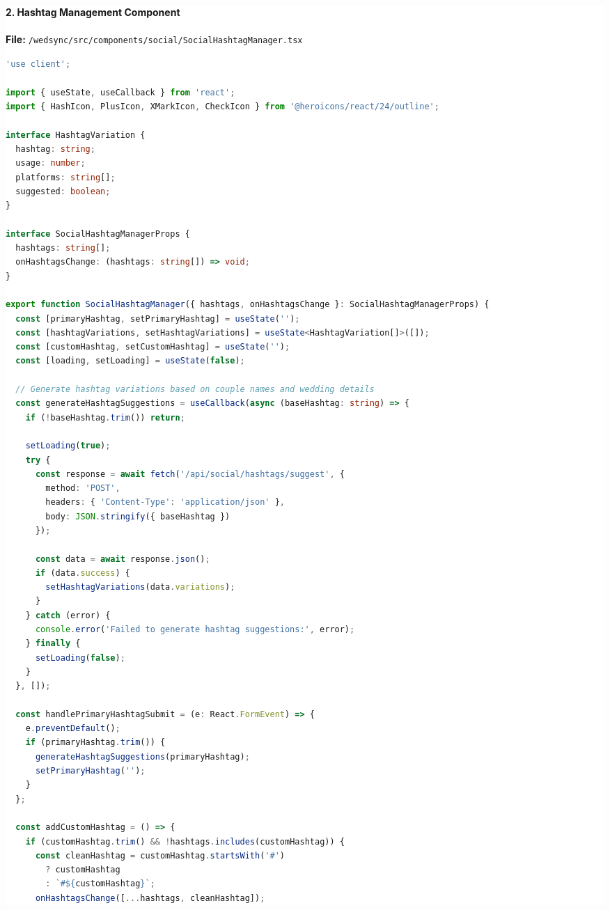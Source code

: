 #### 2. Hashtag Management Component
**File:** `/wedsync/src/components/social/SocialHashtagManager.tsx`
```typescript
'use client';

import { useState, useCallback } from 'react';
import { HashIcon, PlusIcon, XMarkIcon, CheckIcon } from '@heroicons/react/24/outline';

interface HashtagVariation {
  hashtag: string;
  usage: number;
  platforms: string[];
  suggested: boolean;
}

interface SocialHashtagManagerProps {
  hashtags: string[];
  onHashtagsChange: (hashtags: string[]) => void;
}

export function SocialHashtagManager({ hashtags, onHashtagsChange }: SocialHashtagManagerProps) {
  const [primaryHashtag, setPrimaryHashtag] = useState('');
  const [hashtagVariations, setHashtagVariations] = useState<HashtagVariation[]>([]);
  const [customHashtag, setCustomHashtag] = useState('');
  const [loading, setLoading] = useState(false);

  // Generate hashtag variations based on couple names and wedding details
  const generateHashtagSuggestions = useCallback(async (baseHashtag: string) => {
    if (!baseHashtag.trim()) return;
    
    setLoading(true);
    try {
      const response = await fetch('/api/social/hashtags/suggest', {
        method: 'POST',
        headers: { 'Content-Type': 'application/json' },
        body: JSON.stringify({ baseHashtag })
      });
      
      const data = await response.json();
      if (data.success) {
        setHashtagVariations(data.variations);
      }
    } catch (error) {
      console.error('Failed to generate hashtag suggestions:', error);
    } finally {
      setLoading(false);
    }
  }, []);

  const handlePrimaryHashtagSubmit = (e: React.FormEvent) => {
    e.preventDefault();
    if (primaryHashtag.trim()) {
      generateHashtagSuggestions(primaryHashtag);
      setPrimaryHashtag('');
    }
  };

  const addCustomHashtag = () => {
    if (customHashtag.trim() && !hashtags.includes(customHashtag)) {
      const cleanHashtag = customHashtag.startsWith('#') 
        ? customHashtag 
        : `#${customHashtag}`;
      onHashtagsChange([...hashtags, cleanHashtag]);
```